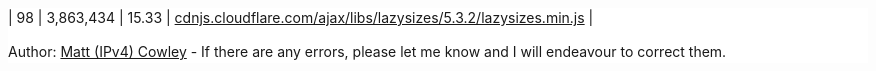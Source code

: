 | 98 | 3,863,434   |    15.33 | [cdnjs.cloudflare.com/ajax/libs/lazysizes/5.3.2/lazysizes.min.js](https://cdnjs.cloudflare.com/ajax/libs/lazysizes/5.3.2/lazysizes.min.js)                                               |

Author: [Matt (IPv4) Cowley](https://mattcowley.co.uk) - If there are any errors, please let me know and I will
 endeavour to correct them.
